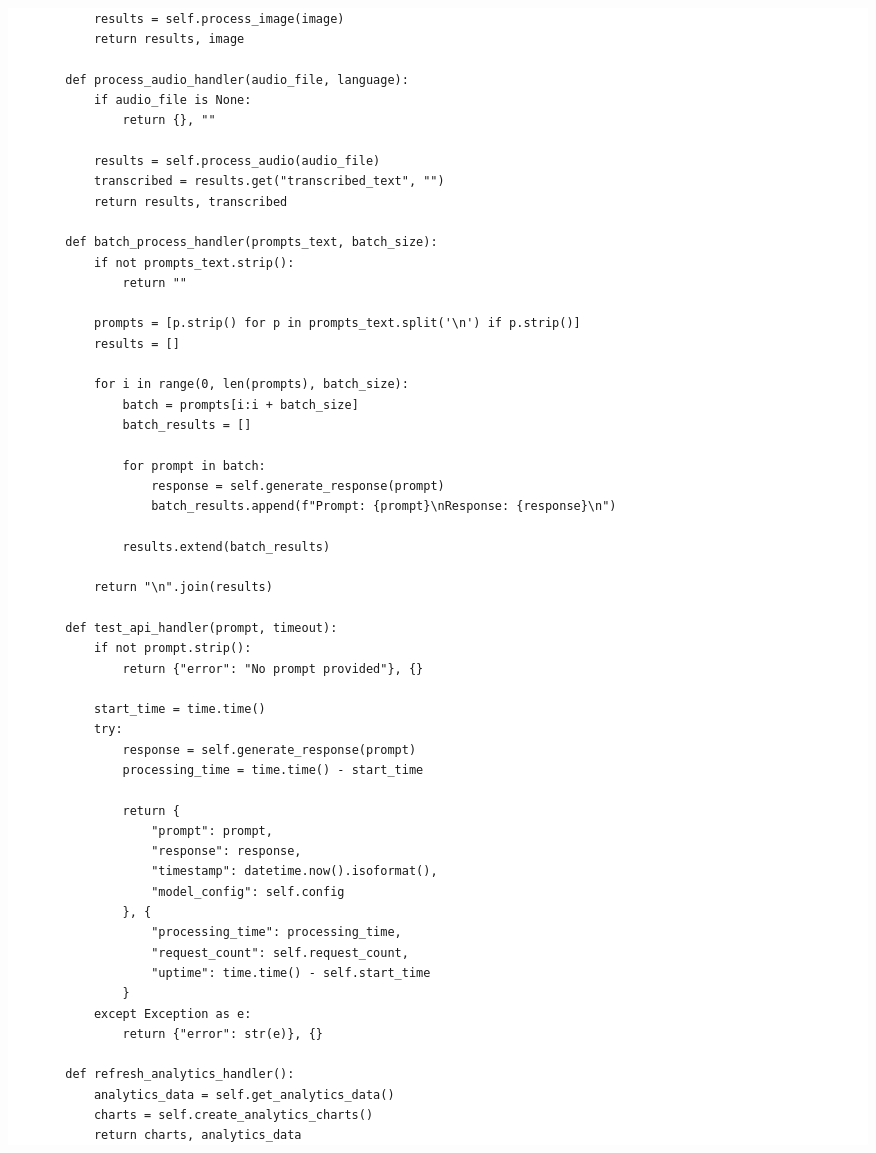                 results = self.process_image(image)
                return results, image
            
            def process_audio_handler(audio_file, language):
                if audio_file is None:
                    return {}, ""
                
                results = self.process_audio(audio_file)
                transcribed = results.get("transcribed_text", "")
                return results, transcribed
            
            def batch_process_handler(prompts_text, batch_size):
                if not prompts_text.strip():
                    return ""
                
                prompts = [p.strip() for p in prompts_text.split('\n') if p.strip()]
                results = []
                
                for i in range(0, len(prompts), batch_size):
                    batch = prompts[i:i + batch_size]
                    batch_results = []
                    
                    for prompt in batch:
                        response = self.generate_response(prompt)
                        batch_results.append(f"Prompt: {prompt}\nResponse: {response}\n")
                    
                    results.extend(batch_results)
                
                return "\n".join(results)
            
            def test_api_handler(prompt, timeout):
                if not prompt.strip():
                    return {"error": "No prompt provided"}, {}
                
                start_time = time.time()
                try:
                    response = self.generate_response(prompt)
                    processing_time = time.time() - start_time
                    
                    return {
                        "prompt": prompt,
                        "response": response,
                        "timestamp": datetime.now().isoformat(),
                        "model_config": self.config
                    }, {
                        "processing_time": processing_time,
                        "request_count": self.request_count,
                        "uptime": time.time() - self.start_time
                    }
                except Exception as e:
                    return {"error": str(e)}, {}
            
            def refresh_analytics_handler():
                analytics_data = self.get_analytics_data()
                charts = self.create_analytics_charts()
                return charts, analytics_data
            